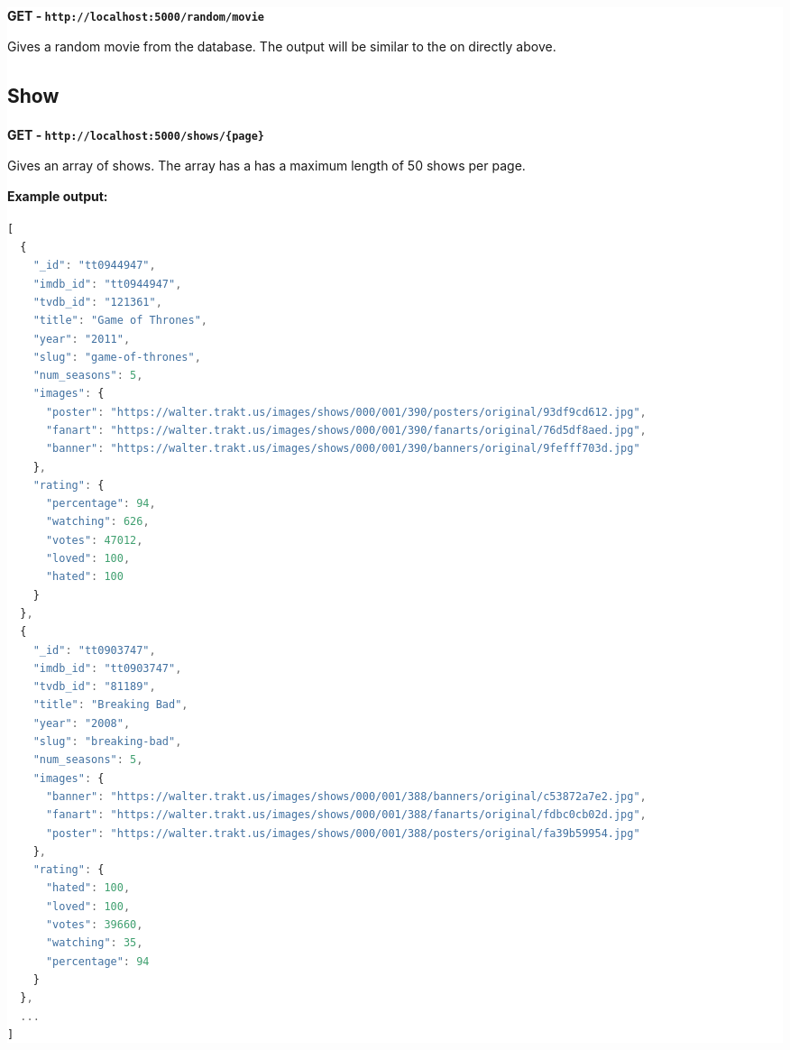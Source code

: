 **GET - `http://localhost:5000/random/movie`**

Gives a random movie from the database. The output will be similar to the on directly above.

## Show

**GET - `http://localhost:5000/shows/{page}`**

Gives an array of shows. The array has a has a maximum length of 50 shows per page.

**Example output:**

```javascript
[
  {
    "_id": "tt0944947",
    "imdb_id": "tt0944947",
    "tvdb_id": "121361",
    "title": "Game of Thrones",
    "year": "2011",
    "slug": "game-of-thrones",
    "num_seasons": 5,
    "images": {
      "poster": "https://walter.trakt.us/images/shows/000/001/390/posters/original/93df9cd612.jpg",
      "fanart": "https://walter.trakt.us/images/shows/000/001/390/fanarts/original/76d5df8aed.jpg",
      "banner": "https://walter.trakt.us/images/shows/000/001/390/banners/original/9fefff703d.jpg"
    },
    "rating": {
      "percentage": 94,
      "watching": 626,
      "votes": 47012,
      "loved": 100,
      "hated": 100
    }
  },
  {
    "_id": "tt0903747",
    "imdb_id": "tt0903747",
    "tvdb_id": "81189",
    "title": "Breaking Bad",
    "year": "2008",
    "slug": "breaking-bad",
    "num_seasons": 5,
    "images": {
      "banner": "https://walter.trakt.us/images/shows/000/001/388/banners/original/c53872a7e2.jpg",
      "fanart": "https://walter.trakt.us/images/shows/000/001/388/fanarts/original/fdbc0cb02d.jpg",
      "poster": "https://walter.trakt.us/images/shows/000/001/388/posters/original/fa39b59954.jpg"
    },
    "rating": {
      "hated": 100,
      "loved": 100,
      "votes": 39660,
      "watching": 35,
      "percentage": 94
    }
  },
  ...
]
```
